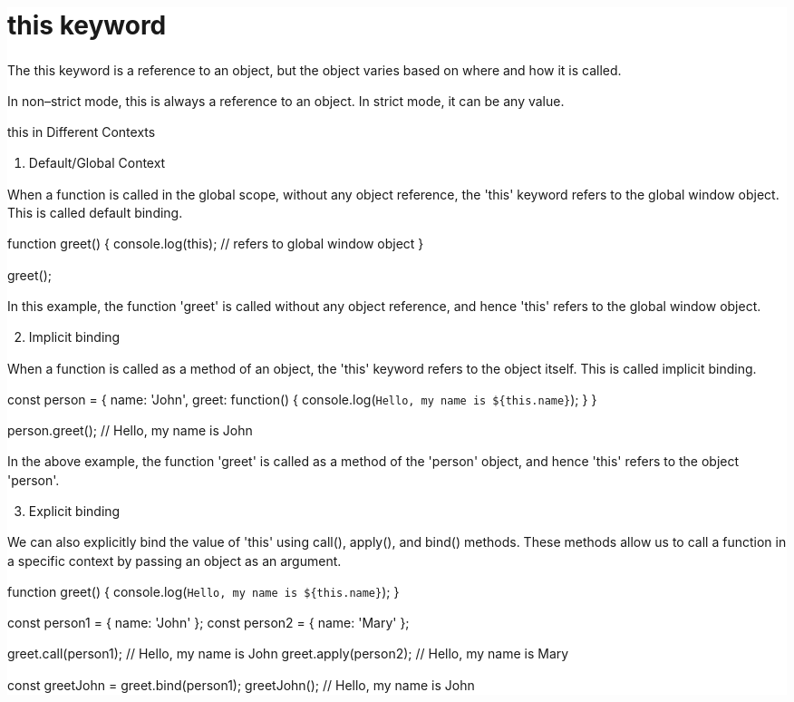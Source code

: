 
# this keyword

The this keyword is a reference to an object, but the object varies based on where and how it is called.

In non–strict mode, this is always a reference to an object. In strict mode, it can be any value. 

this in Different Contexts

1) Default/Global Context

When a function is called in the global scope, without any object reference, the 'this' keyword refers to the global window object. This is called default binding.

function greet() {
  console.log(this); // refers to global window object
}

greet();

In this example, the function 'greet' is called without any object reference, and hence 'this' refers to the global window object.

2) Implicit binding

When a function is called as a method of an object, the 'this' keyword refers to the object itself. This is called implicit binding.

const person = {
  name: 'John',
  greet: function() {
    console.log(`Hello, my name is ${this.name}`);
  }
}

person.greet(); // Hello, my name is John

In the above example, the function 'greet' is called as a method of the 'person' object, and hence 'this' refers to the object 'person'.


3) Explicit binding

We can also explicitly bind the value of 'this' using call(), apply(), and bind() methods. These methods allow us to call a function in a specific context by passing an object as an argument.

function greet() {
  console.log(`Hello, my name is ${this.name}`);
}

const person1 = { name: 'John' };
const person2 = { name: 'Mary' };

greet.call(person1); // Hello, my name is John
greet.apply(person2); // Hello, my name is Mary

const greetJohn = greet.bind(person1);
greetJohn(); // Hello, my name is John
